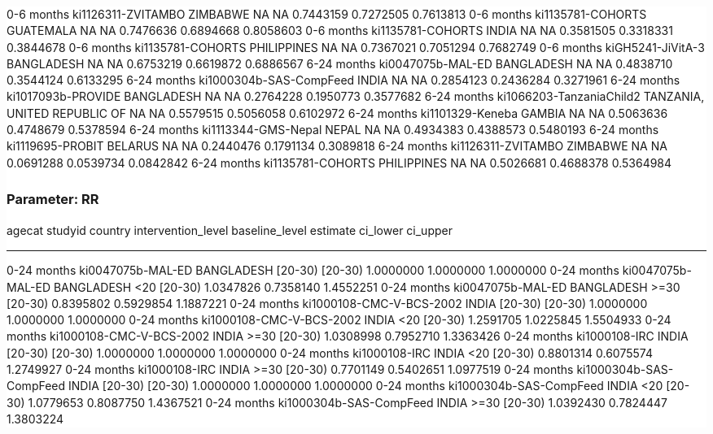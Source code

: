 0-6 months    ki1126311-ZVITAMBO         ZIMBABWE                       NA                   NA                0.7443159   0.7272505   0.7613813
0-6 months    ki1135781-COHORTS          GUATEMALA                      NA                   NA                0.7476636   0.6894668   0.8058603
0-6 months    ki1135781-COHORTS          INDIA                          NA                   NA                0.3581505   0.3318331   0.3844678
0-6 months    ki1135781-COHORTS          PHILIPPINES                    NA                   NA                0.7367021   0.7051294   0.7682749
0-6 months    kiGH5241-JiVitA-3          BANGLADESH                     NA                   NA                0.6753219   0.6619872   0.6886567
6-24 months   ki0047075b-MAL-ED          BANGLADESH                     NA                   NA                0.4838710   0.3544124   0.6133295
6-24 months   ki1000304b-SAS-CompFeed    INDIA                          NA                   NA                0.2854123   0.2436284   0.3271961
6-24 months   ki1017093b-PROVIDE         BANGLADESH                     NA                   NA                0.2764228   0.1950773   0.3577682
6-24 months   ki1066203-TanzaniaChild2   TANZANIA, UNITED REPUBLIC OF   NA                   NA                0.5579515   0.5056058   0.6102972
6-24 months   ki1101329-Keneba           GAMBIA                         NA                   NA                0.5063636   0.4748679   0.5378594
6-24 months   ki1113344-GMS-Nepal        NEPAL                          NA                   NA                0.4934383   0.4388573   0.5480193
6-24 months   ki1119695-PROBIT           BELARUS                        NA                   NA                0.2440476   0.1791134   0.3089818
6-24 months   ki1126311-ZVITAMBO         ZIMBABWE                       NA                   NA                0.0691288   0.0539734   0.0842842
6-24 months   ki1135781-COHORTS          PHILIPPINES                    NA                   NA                0.5026681   0.4688378   0.5364984


### Parameter: RR


agecat        studyid                    country                        intervention_level   baseline_level     estimate    ci_lower    ci_upper
------------  -------------------------  -----------------------------  -------------------  ---------------  ----------  ----------  ----------
0-24 months   ki0047075b-MAL-ED          BANGLADESH                     [20-30)              [20-30)           1.0000000   1.0000000   1.0000000
0-24 months   ki0047075b-MAL-ED          BANGLADESH                     <20                  [20-30)           1.0347826   0.7358140   1.4552251
0-24 months   ki0047075b-MAL-ED          BANGLADESH                     >=30                 [20-30)           0.8395802   0.5929854   1.1887221
0-24 months   ki1000108-CMC-V-BCS-2002   INDIA                          [20-30)              [20-30)           1.0000000   1.0000000   1.0000000
0-24 months   ki1000108-CMC-V-BCS-2002   INDIA                          <20                  [20-30)           1.2591705   1.0225845   1.5504933
0-24 months   ki1000108-CMC-V-BCS-2002   INDIA                          >=30                 [20-30)           1.0308998   0.7952710   1.3363426
0-24 months   ki1000108-IRC              INDIA                          [20-30)              [20-30)           1.0000000   1.0000000   1.0000000
0-24 months   ki1000108-IRC              INDIA                          <20                  [20-30)           0.8801314   0.6075574   1.2749927
0-24 months   ki1000108-IRC              INDIA                          >=30                 [20-30)           0.7701149   0.5402651   1.0977519
0-24 months   ki1000304b-SAS-CompFeed    INDIA                          [20-30)              [20-30)           1.0000000   1.0000000   1.0000000
0-24 months   ki1000304b-SAS-CompFeed    INDIA                          <20                  [20-30)           1.0779653   0.8087750   1.4367521
0-24 months   ki1000304b-SAS-CompFeed    INDIA                          >=30                 [20-30)           1.0392430   0.7824447   1.3803224
